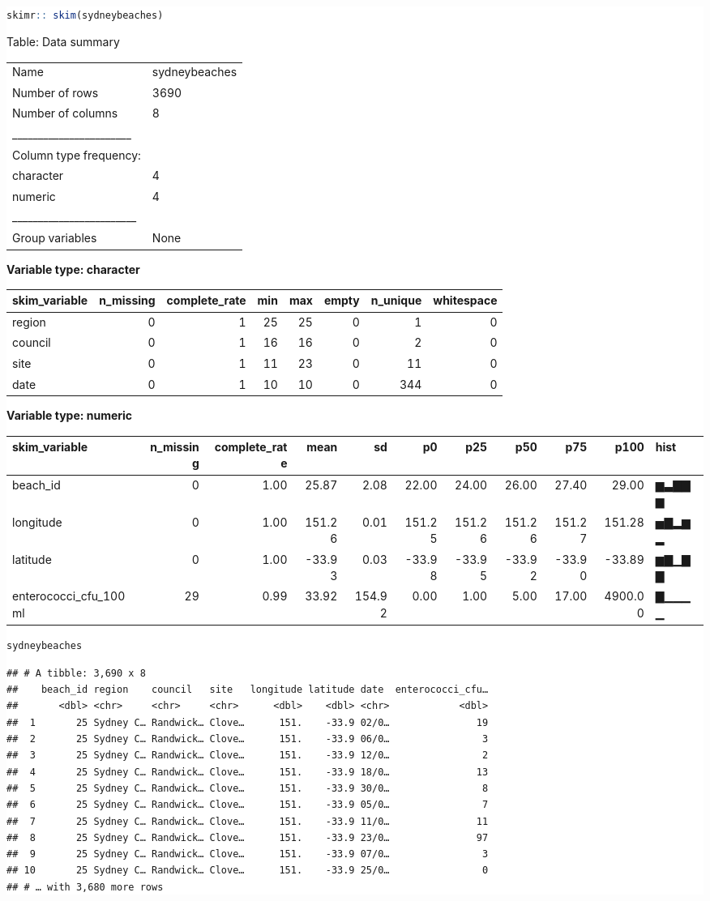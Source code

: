 ```r
skimr:: skim(sydneybeaches)
```


Table: Data summary

|                         |              |
|:------------------------|:-------------|
|Name                     |sydneybeaches |
|Number of rows           |3690          |
|Number of columns        |8             |
|_______________________  |              |
|Column type frequency:   |              |
|character                |4             |
|numeric                  |4             |
|________________________ |              |
|Group variables          |None          |


**Variable type: character**

|skim_variable | n_missing| complete_rate| min| max| empty| n_unique| whitespace|
|:-------------|---------:|-------------:|---:|---:|-----:|--------:|----------:|
|region        |         0|             1|  25|  25|     0|        1|          0|
|council       |         0|             1|  16|  16|     0|        2|          0|
|site          |         0|             1|  11|  23|     0|       11|          0|
|date          |         0|             1|  10|  10|     0|      344|          0|


**Variable type: numeric**

|skim_variable         | n_missing| complete_rate|   mean|     sd|     p0|    p25|    p50|    p75|    p100|hist  |
|:---------------------|---------:|-------------:|------:|------:|------:|------:|------:|------:|-------:|:-----|
|beach_id              |         0|          1.00|  25.87|   2.08|  22.00|  24.00|  26.00|  27.40|   29.00|▆▃▇▇▆ |
|longitude             |         0|          1.00| 151.26|   0.01| 151.25| 151.26| 151.26| 151.27|  151.28|▅▇▂▆▂ |
|latitude              |         0|          1.00| -33.93|   0.03| -33.98| -33.95| -33.92| -33.90|  -33.89|▆▇▁▇▇ |
|enterococci_cfu_100ml |        29|          0.99|  33.92| 154.92|   0.00|   1.00|   5.00|  17.00| 4900.00|▇▁▁▁▁ |

```r
sydneybeaches
```

```
## # A tibble: 3,690 x 8
##    beach_id region    council   site   longitude latitude date  enterococci_cfu…
##       <dbl> <chr>     <chr>     <chr>      <dbl>    <dbl> <chr>            <dbl>
##  1       25 Sydney C… Randwick… Clove…      151.    -33.9 02/0…               19
##  2       25 Sydney C… Randwick… Clove…      151.    -33.9 06/0…                3
##  3       25 Sydney C… Randwick… Clove…      151.    -33.9 12/0…                2
##  4       25 Sydney C… Randwick… Clove…      151.    -33.9 18/0…               13
##  5       25 Sydney C… Randwick… Clove…      151.    -33.9 30/0…                8
##  6       25 Sydney C… Randwick… Clove…      151.    -33.9 05/0…                7
##  7       25 Sydney C… Randwick… Clove…      151.    -33.9 11/0…               11
##  8       25 Sydney C… Randwick… Clove…      151.    -33.9 23/0…               97
##  9       25 Sydney C… Randwick… Clove…      151.    -33.9 07/0…                3
## 10       25 Sydney C… Randwick… Clove…      151.    -33.9 25/0…                0
## # … with 3,680 more rows
```
